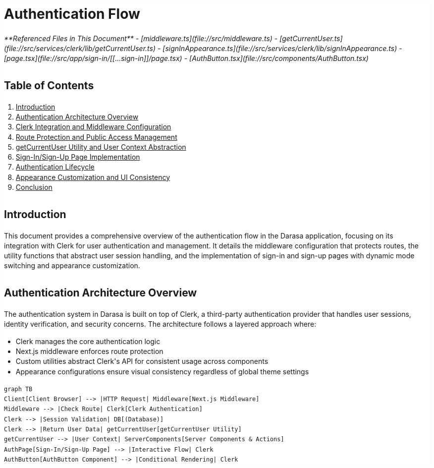 # Authentication Flow

<cite>
**Referenced Files in This Document**
- [middleware.ts](file://src/middleware.ts)
- [getCurrentUser.ts](file://src/services/clerk/lib/getCurrentUser.ts)
- [signInAppearance.ts](file://src/services/clerk/lib/signInAppearance.ts)
- [page.tsx](file://src/app/sign-in/[[...sign-in]]/page.tsx)
- [AuthButton.tsx](file://src/components/AuthButton.tsx)
</cite>

## Table of Contents
1. [Introduction](#introduction)
2. [Authentication Architecture Overview](#authentication-architecture-overview)
3. [Clerk Integration and Middleware Configuration](#clerk-integration-and-middleware-configuration)
4. [Route Protection and Public Access Management](#route-protection-and-public-access-management)
5. [getCurrentUser Utility and User Context Abstraction](#getcurrentuser-utility-and-user-context-abstraction)
6. [Sign-In/Sign-Up Page Implementation](#sign-in-sign-up-page-implementation)
7. [Authentication Lifecycle](#authentication-lifecycle)
8. [Appearance Customization and UI Consistency](#appearance-customization-and-ui-consistency)
9. [Conclusion](#conclusion)

## Introduction
This document provides a comprehensive overview of the authentication flow in the Darasa application, focusing on its integration with Clerk for user authentication and management. It details the middleware configuration that protects routes, the utility functions that abstract user session handling, and the implementation of sign-in and sign-up pages with dynamic mode switching and appearance customization.

## Authentication Architecture Overview
The authentication system in Darasa is built on top of Clerk, a third-party authentication provider that handles user sessions, identity verification, and security concerns. The architecture follows a layered approach where:
- Clerk manages the core authentication logic
- Next.js middleware enforces route protection
- Custom utilities abstract Clerk's API for consistent usage across components
- Appearance configurations ensure visual consistency regardless of global theme settings

```mermaid
graph TB
Client[Client Browser] --> |HTTP Request| Middleware[Next.js Middleware]
Middleware --> |Check Route| Clerk[Clerk Authentication]
Clerk --> |Session Validation| DB[(Database)]
Clerk --> |Return User Data| getCurrentUser[getCurrentUser Utility]
getCurrentUser --> |User Context| ServerComponents[Server Components & Actions]
AuthPage[Sign-In/Sign-Up Page] --> |Interactive Flow| Clerk
AuthButton[AuthButton Component] --> |Conditional Rendering| Clerk
```
